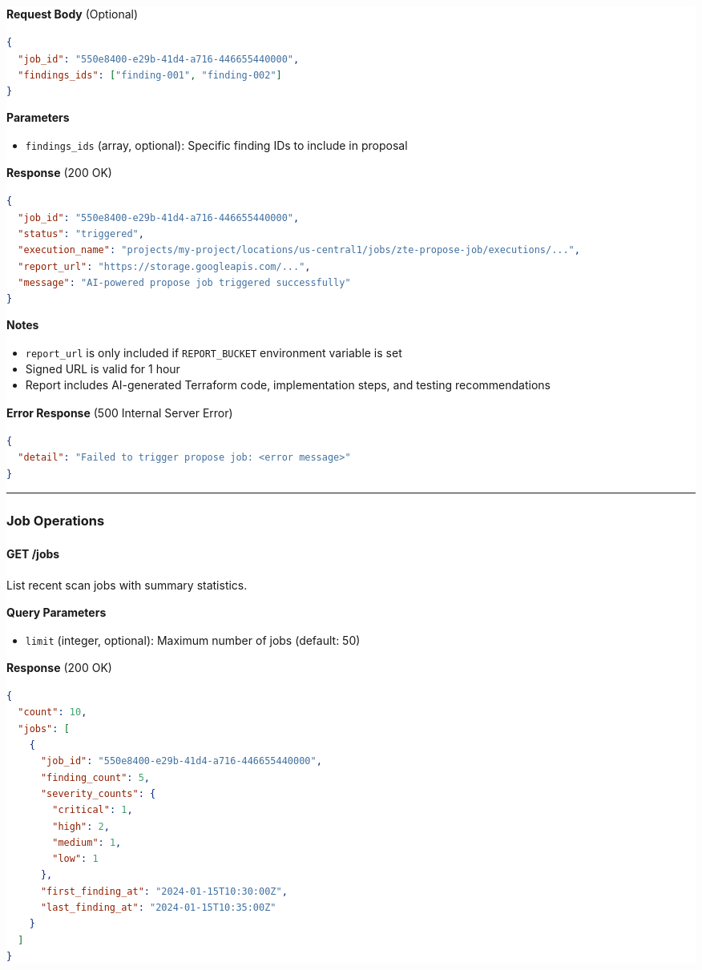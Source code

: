 **Request Body** (Optional)
```json
{
  "job_id": "550e8400-e29b-41d4-a716-446655440000",
  "findings_ids": ["finding-001", "finding-002"]
}
```

**Parameters**
- `findings_ids` (array, optional): Specific finding IDs to include in proposal

**Response** (200 OK)
```json
{
  "job_id": "550e8400-e29b-41d4-a716-446655440000",
  "status": "triggered",
  "execution_name": "projects/my-project/locations/us-central1/jobs/zte-propose-job/executions/...",
  "report_url": "https://storage.googleapis.com/...",
  "message": "AI-powered propose job triggered successfully"
}
```

**Notes**
- `report_url` is only included if `REPORT_BUCKET` environment variable is set
- Signed URL is valid for 1 hour
- Report includes AI-generated Terraform code, implementation steps, and testing recommendations

**Error Response** (500 Internal Server Error)
```json
{
  "detail": "Failed to trigger propose job: <error message>"
}
```

---

### Job Operations

#### GET /jobs
List recent scan jobs with summary statistics.

**Query Parameters**
- `limit` (integer, optional): Maximum number of jobs (default: 50)

**Response** (200 OK)
```json
{
  "count": 10,
  "jobs": [
    {
      "job_id": "550e8400-e29b-41d4-a716-446655440000",
      "finding_count": 5,
      "severity_counts": {
        "critical": 1,
        "high": 2,
        "medium": 1,
        "low": 1
      },
      "first_finding_at": "2024-01-15T10:30:00Z",
      "last_finding_at": "2024-01-15T10:35:00Z"
    }
  ]
}
```
